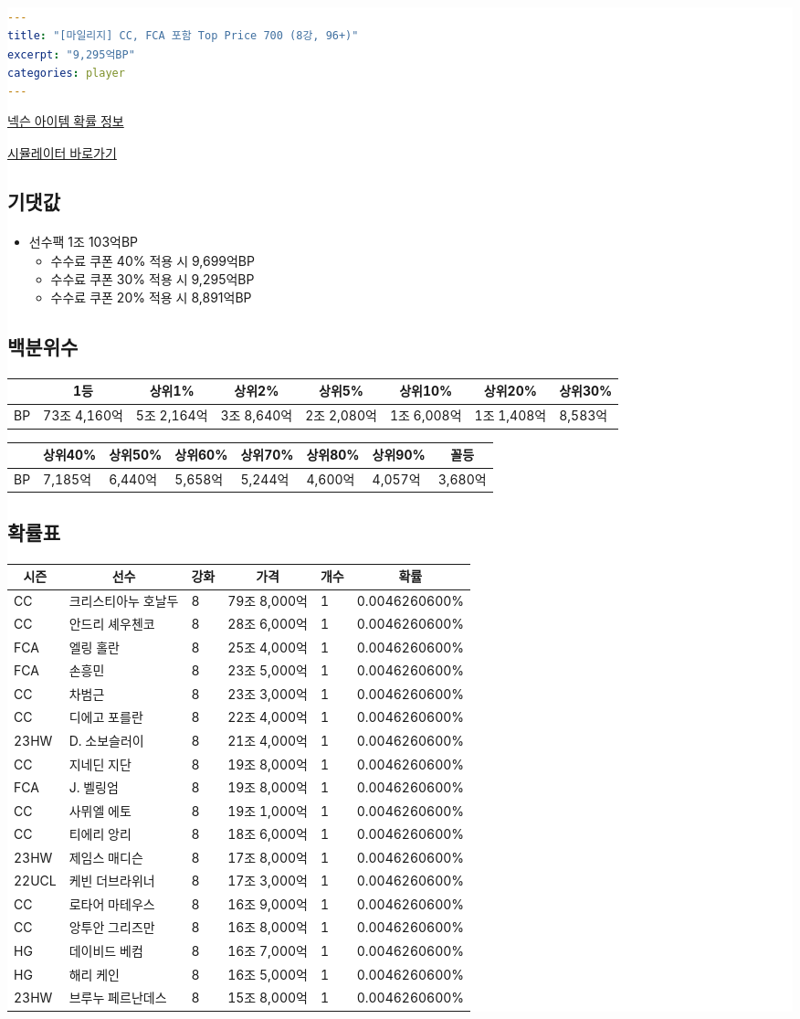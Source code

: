 ```yaml
---
title: "[마일리지] CC, FCA 포함 Top Price 700 (8강, 96+)"
excerpt: "9,295억BP"
categories: player
---
```

[넥슨 아이템 확률 정보](http://iteminfo.nexon.com/probability/fco?sn=7901)

[시뮬레이터 바로가기](/simulator/7901)
## 기댓값
- 선수팩 1조 103억BP
  - 수수료 쿠폰 40% 적용 시 9,699억BP
  - 수수료 쿠폰 30% 적용 시 9,295억BP
  - 수수료 쿠폰 20% 적용 시 8,891억BP


## 백분위수

||1등|상위1%|상위2%|상위5%|상위10%|상위20%|상위30%|
|---|---|---|---|---|---|---|---|
|BP|73조 4,160억|5조 2,164억|3조 8,640억|2조 2,080억|1조 6,008억|1조 1,408억|8,583억|

||상위40%|상위50%|상위60%|상위70%|상위80%|상위90%|꼴등|
|---|---|---|---|---|---|---|---|
|BP|7,185억|6,440억|5,658억|5,244억|4,600억|4,057억|3,680억|


## 확률표

|시즌|선수|강화|가격|개수|확률|
|---|---|---|---|---|---|
|CC|크리스티아누 호날두|8|79조 8,000억|1|0.0046260600%|
|CC|안드리 셰우첸코|8|28조 6,000억|1|0.0046260600%|
|FCA|엘링 홀란|8|25조 4,000억|1|0.0046260600%|
|FCA|손흥민|8|23조 5,000억|1|0.0046260600%|
|CC|차범근|8|23조 3,000억|1|0.0046260600%|
|CC|디에고 포를란|8|22조 4,000억|1|0.0046260600%|
|23HW|D. 소보슬러이|8|21조 4,000억|1|0.0046260600%|
|CC|지네딘 지단|8|19조 8,000억|1|0.0046260600%|
|FCA|J. 벨링엄|8|19조 8,000억|1|0.0046260600%|
|CC|사뮈엘 에토|8|19조 1,000억|1|0.0046260600%|
|CC|티에리 앙리|8|18조 6,000억|1|0.0046260600%|
|23HW|제임스 매디슨|8|17조 8,000억|1|0.0046260600%|
|22UCL|케빈 더브라위너|8|17조 3,000억|1|0.0046260600%|
|CC|로타어 마테우스|8|16조 9,000억|1|0.0046260600%|
|CC|앙투안 그리즈만|8|16조 8,000억|1|0.0046260600%|
|HG|데이비드 베컴|8|16조 7,000억|1|0.0046260600%|
|HG|해리 케인|8|16조 5,000억|1|0.0046260600%|
|23HW|브루누 페르난데스|8|15조 8,000억|1|0.0046260600%|